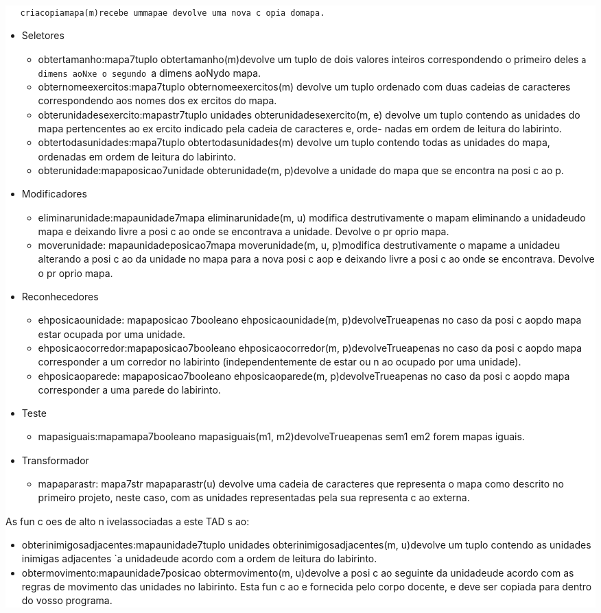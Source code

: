       criacopiamapa(m)recebe ummapae devolve uma nova c opia domapa.
- Seletores
    - obtertamanho:mapa7tuplo
       obtertamanho(m)devolve um tuplo de dois valores inteiros correspondendo
       o primeiro deles `a dimens aoNxe o segundo `a dimens aoNydo mapa.
    - obternomeexercitos:mapa7tuplo
       obternomeexercitos(m) devolve um tuplo ordenado com duas cadeias de
       caracteres correspondendo aos nomes dos ex ercitos do mapa.
    - obterunidadesexercito:mapastr7tuplo unidades
       obterunidadesexercito(m, e) devolve um tuplo contendo as unidades do
       mapa pertencentes ao ex ercito indicado pela cadeia de caracteres e, orde-
       nadas em ordem de leitura do labirinto.
    - obtertodasunidades:mapa7tuplo
       obtertodasunidades(m) devolve um tuplo contendo todas as unidades do
       mapa, ordenadas em ordem de leitura do labirinto.
    - obterunidade:mapaposicao7unidade
       obterunidade(m, p)devolve a unidade do mapa que se encontra na posi c ao
       p.


- Modificadores
    - eliminarunidade:mapaunidade7mapa
       eliminarunidade(m, u) modifica destrutivamente o mapam eliminando a
       unidadeudo mapa e deixando livre a posi c ao onde se encontrava a unidade.
       Devolve o pr oprio mapa.
    - moverunidade: mapaunidadeposicao7mapa
       moverunidade(m, u, p)modifica destrutivamente o mapame a unidadeu
       alterando a posi c ao da unidade no mapa para a nova posi c aop e deixando
       livre a posi c ao onde se encontrava. Devolve o pr oprio mapa.
- Reconhecedores
    - ehposicaounidade: mapaposicao 7booleano
       ehposicaounidade(m, p)devolveTrueapenas no caso da posi c aopdo mapa
       estar ocupada por uma unidade.
    - ehposicaocorredor:mapaposicao7booleano
       ehposicaocorredor(m, p)devolveTrueapenas no caso da posi c aopdo mapa
       corresponder a um corredor no labirinto (independentemente de estar ou n ao
       ocupado por uma unidade).
    - ehposicaoparede: mapaposicao7booleano
       ehposicaoparede(m, p)devolveTrueapenas no caso da posi c aopdo mapa
       corresponder a uma parede do labirinto.
- Teste
    - mapasiguais:mapamapa7booleano
       mapasiguais(m1, m2)devolveTrueapenas sem1 em2 forem mapas iguais.
- Transformador
    - mapaparastr: mapa7str
       mapaparastr(u) devolve uma cadeia de caracteres que representa o mapa
       como descrito no primeiro projeto, neste caso, com as unidades representadas
       pela sua representa c ao externa.

As fun c oes de alto n ivelassociadas a este TAD s ao:

- obterinimigosadjacentes:mapaunidade7tuplo unidades
    obterinimigosadjacentes(m, u)devolve um tuplo contendo as unidades inimigas
    adjacentes `a unidadeude acordo com a ordem de leitura do labirinto.
- obtermovimento:mapaunidade7posicao
    obtermovimento(m, u)devolve a posi c ao seguinte da unidadeude acordo com as
    regras de movimento das unidades no labirinto. Esta fun c ao e fornecida pelo
    corpo docente, e deve ser copiada para dentro do vosso programa.
